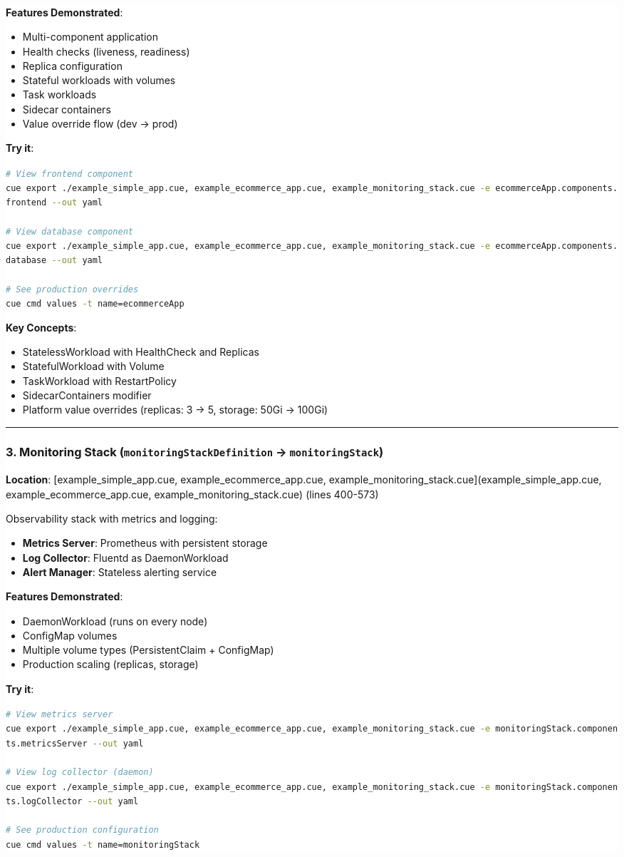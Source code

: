 **Features Demonstrated**:

- Multi-component application
- Health checks (liveness, readiness)
- Replica configuration
- Stateful workloads with volumes
- Task workloads
- Sidecar containers
- Value override flow (dev → prod)

**Try it**:

```bash
# View frontend component
cue export ./example_simple_app.cue, example_ecommerce_app.cue, example_monitoring_stack.cue -e ecommerceApp.components.frontend --out yaml

# View database component
cue export ./example_simple_app.cue, example_ecommerce_app.cue, example_monitoring_stack.cue -e ecommerceApp.components.database --out yaml

# See production overrides
cue cmd values -t name=ecommerceApp
```

**Key Concepts**:

- StatelessWorkload with HealthCheck and Replicas
- StatefulWorkload with Volume
- TaskWorkload with RestartPolicy
- SidecarContainers modifier
- Platform value overrides (replicas: 3 → 5, storage: 50Gi → 100Gi)

---

### 3. Monitoring Stack (`monitoringStackDefinition` → `monitoringStack`)

**Location**: [example_simple_app.cue, example_ecommerce_app.cue, example_monitoring_stack.cue](example_simple_app.cue, example_ecommerce_app.cue, example_monitoring_stack.cue) (lines 400-573)

Observability stack with metrics and logging:

- **Metrics Server**: Prometheus with persistent storage
- **Log Collector**: Fluentd as DaemonWorkload
- **Alert Manager**: Stateless alerting service

**Features Demonstrated**:

- DaemonWorkload (runs on every node)
- ConfigMap volumes
- Multiple volume types (PersistentClaim + ConfigMap)
- Production scaling (replicas, storage)

**Try it**:

```bash
# View metrics server
cue export ./example_simple_app.cue, example_ecommerce_app.cue, example_monitoring_stack.cue -e monitoringStack.components.metricsServer --out yaml

# View log collector (daemon)
cue export ./example_simple_app.cue, example_ecommerce_app.cue, example_monitoring_stack.cue -e monitoringStack.components.logCollector --out yaml

# See production configuration
cue cmd values -t name=monitoringStack
```

